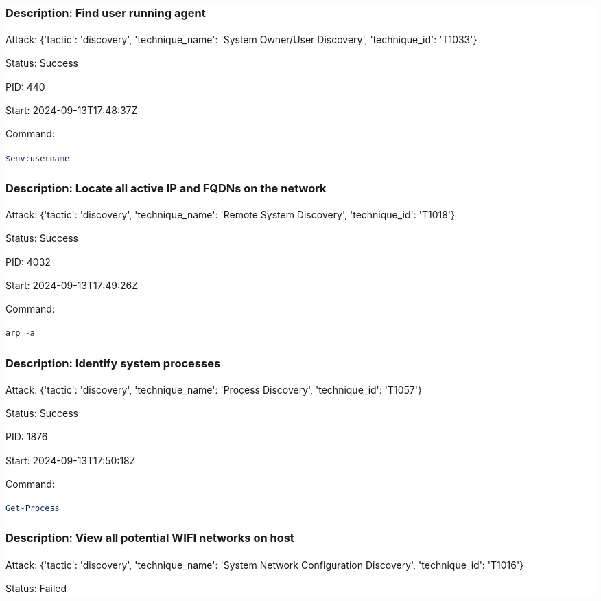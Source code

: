 
###   Description: Find user running agent


  Attack: {'tactic': 'discovery', 'technique_name': 'System Owner/User Discovery', 'technique_id': 'T1033'}

  Status: Success

  PID: 440

  Start: 2024-09-13T17:48:37Z

  Command: 
```powershell
$env:username
```


###   Description: Locate all active IP and FQDNs on the network


  Attack: {'tactic': 'discovery', 'technique_name': 'Remote System Discovery', 'technique_id': 'T1018'}

  Status: Success

  PID: 4032

  Start: 2024-09-13T17:49:26Z

  Command: 
```powershell
arp -a
```


###   Description: Identify system processes


  Attack: {'tactic': 'discovery', 'technique_name': 'Process Discovery', 'technique_id': 'T1057'}

  Status: Success

  PID: 1876

  Start: 2024-09-13T17:50:18Z

  Command: 
```powershell
Get-Process
```


###   Description: View all potential WIFI networks on host


  Attack: {'tactic': 'discovery', 'technique_name': 'System Network Configuration Discovery', 'technique_id': 'T1016'}

  Status: Failed

